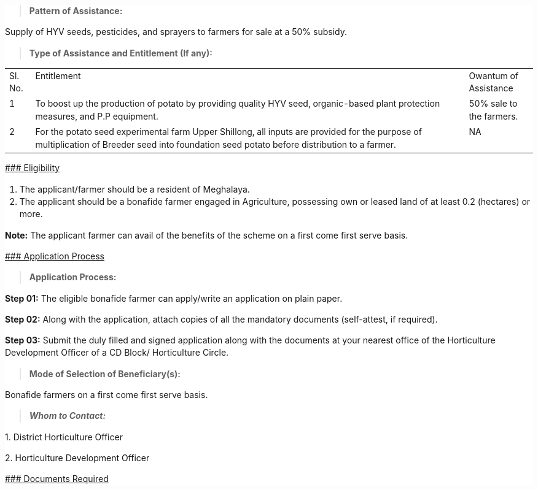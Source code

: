 > **Pattern of Assistance:**

Supply of HYV seeds, pesticides, and sprayers to farmers for sale at a 50% subsidy.

> **Type of Assistance and Entitlement (If any):**

<table><tbody data-slate-node="element"><tr data-slate-node="element"><td data-slate-node="element"><span data-slate-node="text"><span data-slate-leaf="true"><span data-slate-string="true">Sl. No.</span></span></span></td><td data-slate-node="element"><span data-slate-node="text"><span data-slate-leaf="true"><span data-slate-string="true">Entitlement</span></span></span></td><td data-slate-node="element"><span data-slate-node="text"><span data-slate-leaf="true"><span data-slate-string="true">Owantum of Assistance</span></span></span></td></tr><tr data-slate-node="element"><td data-slate-node="element"><span data-slate-node="text"><span data-slate-leaf="true"><span data-slate-string="true">1</span></span></span></td><td data-slate-node="element"><span data-slate-node="text"><span data-slate-leaf="true"><span data-slate-string="true">To boost up the production of potato by providing quality HYV seed, organic-based plant protection measures, and P.P equipment.</span></span></span></td><td data-slate-node="element"><span data-slate-node="text"><span data-slate-leaf="true"><span data-slate-string="true">50% sale to the farmers.</span></span></span></td></tr><tr data-slate-node="element"><td data-slate-node="element"><span data-slate-node="text"><span data-slate-leaf="true"><span data-slate-string="true">2</span></span></span></td><td data-slate-node="element"><span data-slate-node="text"><span data-slate-leaf="true"><span data-slate-string="true">For the potato seed experimental farm Upper Shillong, all inputs are provided for the purpose of multiplication of Breeder seed into foundation seed potato before distribution to a farmer.</span></span></span></td><td data-slate-node="element"><span data-slate-node="text"><span data-slate-leaf="true"><span data-slate-string="true">NA</span></span></span></td></tr></tbody></table>

[### Eligibility](https://www.myscheme.gov.in/schemes/tcptc#eligibility)

1.  The applicant/farmer should be a resident of Meghalaya.
2.  The applicant should be a bonafide farmer engaged in Agriculture, possessing own or leased land of at least 0.2 (hectares) or more.

**Note:** The applicant farmer can avail of the benefits of the scheme on a first come first serve basis.

[### Application Process](https://www.myscheme.gov.in/schemes/tcptc#application-process)

> **Application Process:**

**Step 01:** The eligible bonafide farmer can apply/write an application on plain paper.

**Step 02:** Along with the application, attach copies of all the mandatory documents (self-attest, if required).

**Step 03:** Submit the duly filled and signed application along with the documents at your nearest office of the Horticulture Development Officer of a CD Block/ Horticulture Circle.

> **Mode of Selection of Beneficiary(s):**

Bonafide farmers on a first come first serve basis.

> _**Whom to Contact:**_

1\. District Horticulture Officer

2\. Horticulture Development Officer

[### Documents Required](https://www.myscheme.gov.in/schemes/tcptc#documents-required)
